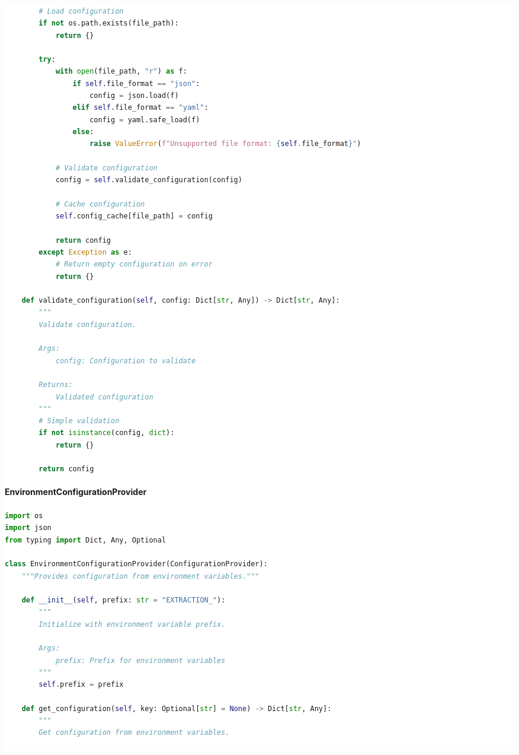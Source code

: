 ```python
        # Load configuration
        if not os.path.exists(file_path):
            return {}
            
        try:
            with open(file_path, "r") as f:
                if self.file_format == "json":
                    config = json.load(f)
                elif self.file_format == "yaml":
                    config = yaml.safe_load(f)
                else:
                    raise ValueError(f"Unsupported file format: {self.file_format}")
                    
            # Validate configuration
            config = self.validate_configuration(config)
            
            # Cache configuration
            self.config_cache[file_path] = config
            
            return config
        except Exception as e:
            # Return empty configuration on error
            return {}
    
    def validate_configuration(self, config: Dict[str, Any]) -> Dict[str, Any]:
        """
        Validate configuration.
        
        Args:
            config: Configuration to validate
            
        Returns:
            Validated configuration
        """
        # Simple validation
        if not isinstance(config, dict):
            return {}
            
        return config
```

#### EnvironmentConfigurationProvider
```python
import os
import json
from typing import Dict, Any, Optional

class EnvironmentConfigurationProvider(ConfigurationProvider):
    """Provides configuration from environment variables."""
    
    def __init__(self, prefix: str = "EXTRACTION_"):
        """
        Initialize with environment variable prefix.
        
        Args:
            prefix: Prefix for environment variables
        """
        self.prefix = prefix
    
    def get_configuration(self, key: Optional[str] = None) -> Dict[str, Any]:
        """
        Get configuration from environment variables.
        
```